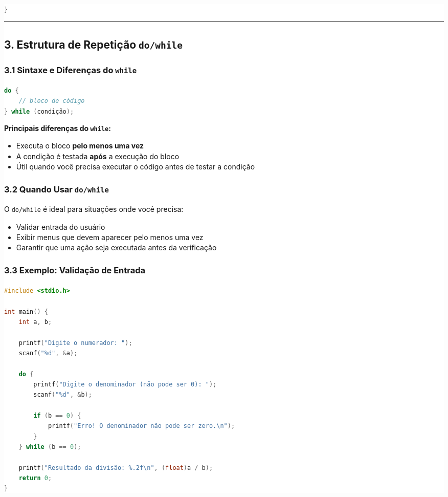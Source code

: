 ```c
}
```

---

## 3. Estrutura de Repetição `do/while`

### 3.1 Sintaxe e Diferenças do `while`

```c
do {
    // bloco de código
} while (condição);
```

**Principais diferenças do `while`:**
- Executa o bloco **pelo menos uma vez**
- A condição é testada **após** a execução do bloco
- Útil quando você precisa executar o código antes de testar a condição

### 3.2 Quando Usar `do/while`

O `do/while` é ideal para situações onde você precisa:
- Validar entrada do usuário
- Exibir menus que devem aparecer pelo menos uma vez
- Garantir que uma ação seja executada antes da verificação

### 3.3 Exemplo: Validação de Entrada

```c
#include <stdio.h>

int main() {
    int a, b;
    
    printf("Digite o numerador: ");
    scanf("%d", &a);
    
    do {
        printf("Digite o denominador (não pode ser 0): ");
        scanf("%d", &b);
        
        if (b == 0) {
            printf("Erro! O denominador não pode ser zero.\n");
        }
    } while (b == 0);
    
    printf("Resultado da divisão: %.2f\n", (float)a / b);
    return 0;
}
```
